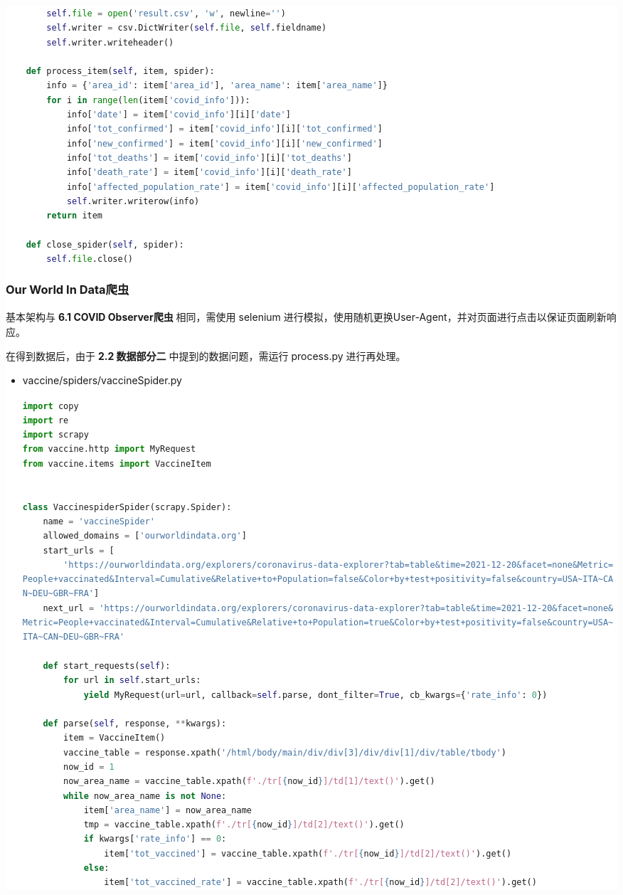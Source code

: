   ```python
          self.file = open('result.csv', 'w', newline='')
          self.writer = csv.DictWriter(self.file, self.fieldname)
          self.writer.writeheader()
  
      def process_item(self, item, spider):
          info = {'area_id': item['area_id'], 'area_name': item['area_name']}
          for i in range(len(item['covid_info'])):
              info['date'] = item['covid_info'][i]['date']
              info['tot_confirmed'] = item['covid_info'][i]['tot_confirmed']
              info['new_confirmed'] = item['covid_info'][i]['new_confirmed']
              info['tot_deaths'] = item['covid_info'][i]['tot_deaths']
              info['death_rate'] = item['covid_info'][i]['death_rate']
              info['affected_population_rate'] = item['covid_info'][i]['affected_population_rate']
              self.writer.writerow(info)
          return item
  
      def close_spider(self, spider):
          self.file.close()
  ```

### Our World In Data爬虫

基本架构与 **6.1 COVID Observer爬虫** 相同，需使用 selenium 进行模拟，使用随机更换User-Agent，并对页面进行点击以保证页面刷新响应。

在得到数据后，由于 **2.2 数据部分二** 中提到的数据问题，需运行 process.py 进行再处理。

- vaccine/spiders/vaccineSpider.py

  ```python
  import copy
  import re
  import scrapy
  from vaccine.http import MyRequest
  from vaccine.items import VaccineItem
  
  
  class VaccinespiderSpider(scrapy.Spider):
      name = 'vaccineSpider'
      allowed_domains = ['ourworldindata.org']
      start_urls = [
          'https://ourworldindata.org/explorers/coronavirus-data-explorer?tab=table&time=2021-12-20&facet=none&Metric=People+vaccinated&Interval=Cumulative&Relative+to+Population=false&Color+by+test+positivity=false&country=USA~ITA~CAN~DEU~GBR~FRA']
      next_url = 'https://ourworldindata.org/explorers/coronavirus-data-explorer?tab=table&time=2021-12-20&facet=none&Metric=People+vaccinated&Interval=Cumulative&Relative+to+Population=true&Color+by+test+positivity=false&country=USA~ITA~CAN~DEU~GBR~FRA'
  
      def start_requests(self):
          for url in self.start_urls:
              yield MyRequest(url=url, callback=self.parse, dont_filter=True, cb_kwargs={'rate_info': 0})
  
      def parse(self, response, **kwargs):
          item = VaccineItem()
          vaccine_table = response.xpath('/html/body/main/div/div[3]/div/div[1]/div/table/tbody')
          now_id = 1
          now_area_name = vaccine_table.xpath(f'./tr[{now_id}]/td[1]/text()').get()
          while now_area_name is not None:
              item['area_name'] = now_area_name
              tmp = vaccine_table.xpath(f'./tr[{now_id}]/td[2]/text()').get()
              if kwargs['rate_info'] == 0:
                  item['tot_vaccined'] = vaccine_table.xpath(f'./tr[{now_id}]/td[2]/text()').get()
              else:
                  item['tot_vaccined_rate'] = vaccine_table.xpath(f'./tr[{now_id}]/td[2]/text()').get()
  ```